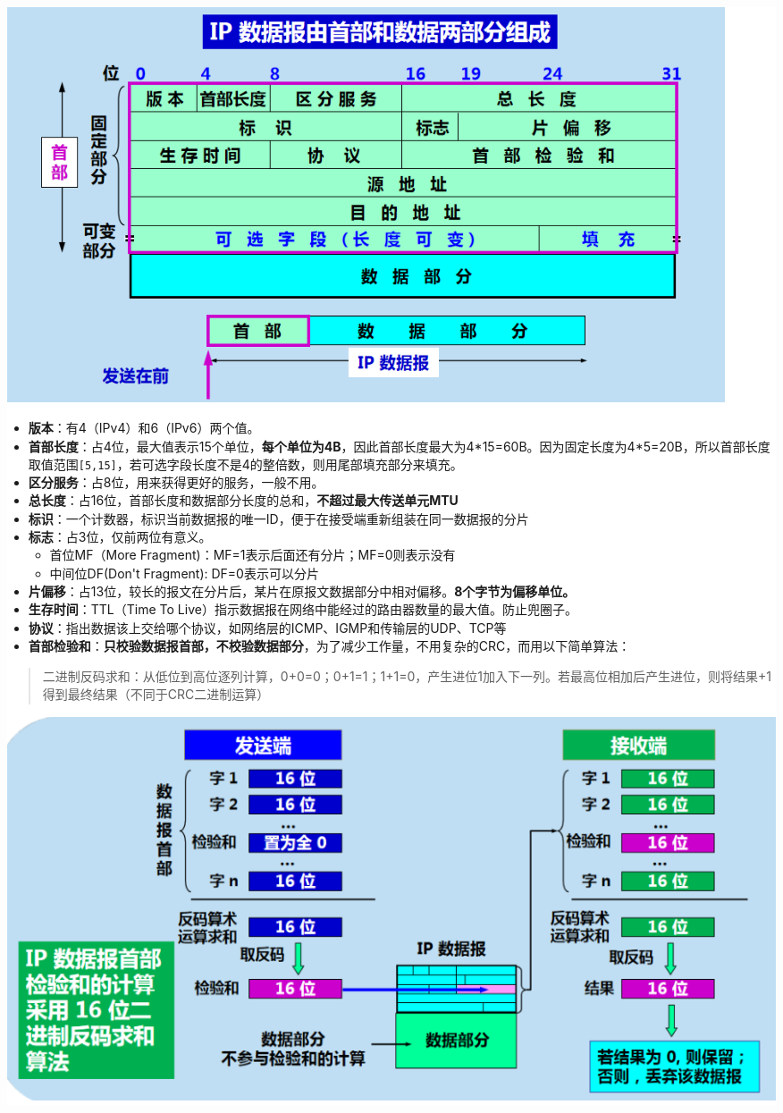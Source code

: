 ![1584848504773](计算机网络.assets/1584848504773.png)

+ **版本**：有4（IPv4）和6（IPv6）两个值。
+ **首部长度**：占4位，最大值表示15个单位，**每个单位为4B**，因此首部长度最大为4*15=60B。因为固定长度为4\*5=20B，所以首部长度取值范围`[5,15]`，若可选字段长度不是4的整倍数，则用尾部填充部分来填充。
+ **区分服务**：占8位，用来获得更好的服务，一般不用。
+ **总长度**：占16位，首部长度和数据部分长度的总和，**不超过最大传送单元MTU**
+ **标识**：一个计数器，标识当前数据报的唯一ID，便于在接受端重新组装在同一数据报的分片
+ **标志**：占3位，仅前两位有意义。
  + 首位MF（More Fragment)：MF=1表示后面还有分片；MF=0则表示没有
  + 中间位DF(Don't Fragment): DF=0表示可以分片
+ **片偏移**：占13位，较长的报文在分片后，某片在原报文数据部分中相对偏移。**8个字节为偏移单位。**
+ **生存时间**：TTL（Time To Live）指示数据报在网络中能经过的路由器数量的最大值。防止兜圈子。
+ **协议**：指出数据该上交给哪个协议，如网络层的ICMP、IGMP和传输层的UDP、TCP等
+ **首部检验和**：**只校验数据报首部，不校验数据部分**，为了减少工作量，不用复杂的CRC，而用以下简单算法：

> 二进制反码求和：从低位到高位逐列计算，0+0=0；0+1=1；1+1=0，产生进位1加入下一列。若最高位相加后产生进位，则将结果+1得到最终结果（不同于CRC二进制运算）

![1584853260351](计算机网络.assets/1584853260351.png)
